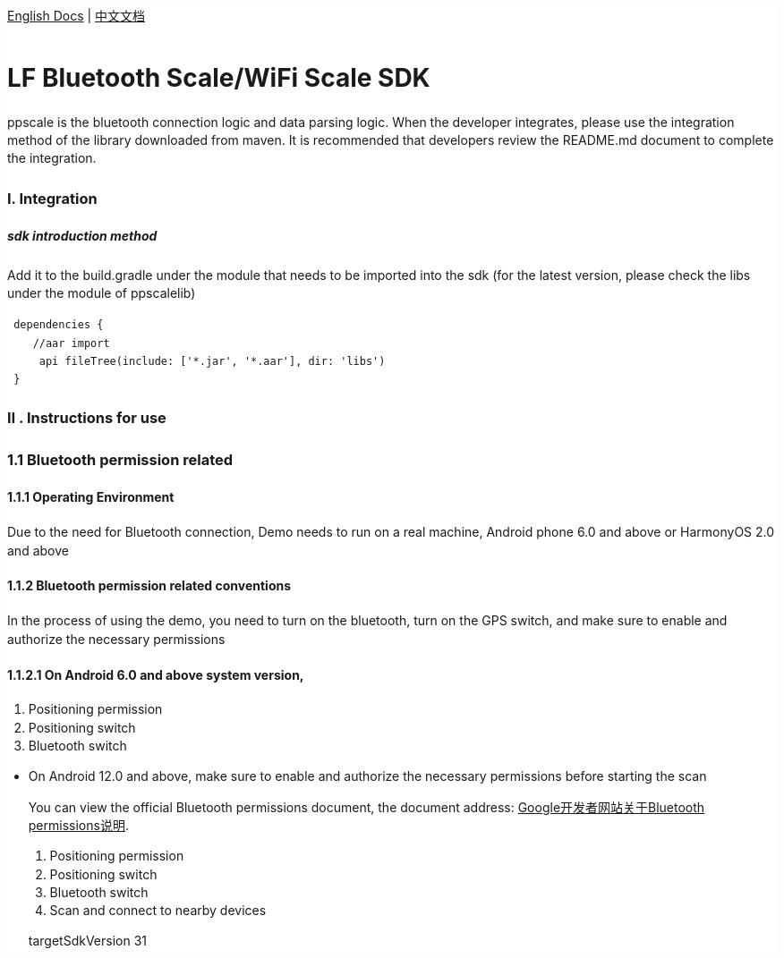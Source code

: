 [English Docs](README-en.md)  | [中文文档](../README.md)

# LF Bluetooth Scale/WiFi Scale SDK

ppscale is the bluetooth connection logic and data parsing logic. When the developer integrates, please use the integration method of the library downloaded from maven. It is recommended that developers review the README.md document to complete the integration.

### Ⅰ. Integration

##### sdk introduction method

Add it to the build.gradle under the module that needs to be imported into the sdk (for the latest version, please check the libs under the module of ppscalelib)

     dependencies {
        //aar import
         api fileTree(include: ['*.jar', '*.aar'], dir: 'libs')
     }

### Ⅱ . Instructions for use

### 1.1 Bluetooth permission related

#### 1.1.1 Operating Environment

Due to the need for Bluetooth connection, Demo needs to run on a real machine, Android phone 6.0 and above or HarmonyOS 2.0 and above

#### 1.1.2 Bluetooth permission related conventions

In the process of using the demo, you need to turn on the bluetooth, turn on the GPS switch, and make sure to enable and authorize the necessary permissions

#### 1.1.2.1 On Android 6.0 and above system version,

  1. Positioning permission
  2. Positioning switch
  3. Bluetooth switch
  
* On Android 12.0 and above, make sure to enable and authorize the necessary permissions before starting the scan

  You can view the official Bluetooth permissions document, the document address: [Google开发者网站关于Bluetooth permissions说明](https://developer.android.com/guide/topics/connectivity/bluetooth/permissions).
  
  1. Positioning permission
  2. Positioning switch
  3. Bluetooth switch
  4. Scan and connect to nearby devices
   
   
    targetSdkVersion 31
    <manifest>
       <!-- Request legacy Bluetooth permissions on older devices. -->
       <uses-permission android:name="android.permission.BLUETOOTH"
                        android:maxSdkVersion="30" />
       <uses-permission android:name="android.permission.BLUETOOTH_ADMIN"
                        android:maxSdkVersion="30" />
   